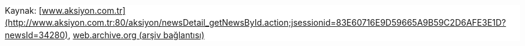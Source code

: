 Kaynak: [www.aksiyon.com.tr](http://www.aksiyon.com.tr:80/aksiyon/newsDetail_getNewsById.action;jsessionid=83E60716E9D59665A9B59C2D6AFE3E1D?newsId=34280), [web.archive.org (arşiv bağlantısı)](http://web.archive.org/web/20140329061536/http://www.aksiyon.com.tr:80/aksiyon/newsDetail_getNewsById.action;jsessionid=83E60716E9D59665A9B59C2D6AFE3E1D?newsId=34280)
